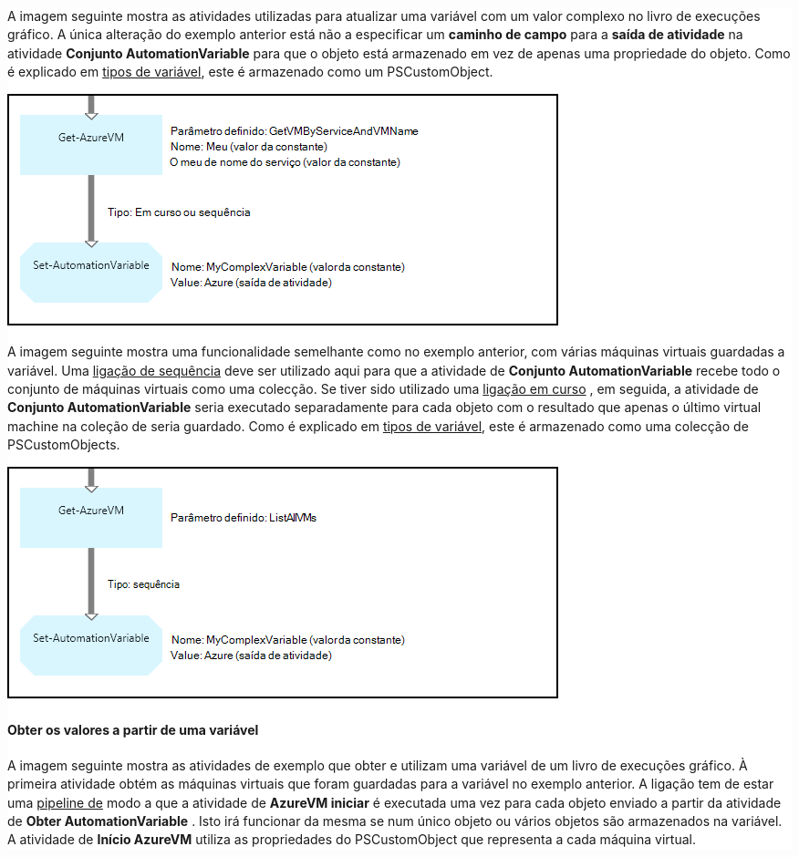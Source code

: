 A imagem seguinte mostra as atividades utilizadas para atualizar uma variável com um valor complexo no livro de execuções gráfico. A única alteração do exemplo anterior está não a especificar um **caminho de campo** para a **saída de atividade** na atividade **Conjunto AutomationVariable** para que o objeto está armazenado em vez de apenas uma propriedade do objeto.  Como é explicado em [tipos de variável](#variable-types), este é armazenado como um PSCustomObject.

![Definir a variável de complexo](media/automation-variables/set-complex-variable.png)

A imagem seguinte mostra uma funcionalidade semelhante como no exemplo anterior, com várias máquinas virtuais guardadas a variável.  Uma [ligação de sequência](automation-graphical-authoring-intro.md#links-and-workflow) deve ser utilizado aqui para que a atividade de **Conjunto AutomationVariable** recebe todo o conjunto de máquinas virtuais como uma colecção.  Se tiver sido utilizado uma [ligação em curso](automation-graphical-authoring-intro.md#links-and-workflow) , em seguida, a atividade de **Conjunto AutomationVariable** seria executado separadamente para cada objeto com o resultado que apenas o último virtual machine na coleção de seria guardado.  Como é explicado em [tipos de variável](#variable-types), este é armazenado como uma colecção de PSCustomObjects.

![Definir a variável de coleções de sites complexa](media/automation-variables/set-complex-variable-collection.png)

#### <a name="retrieving-values-from-a-variable"></a>Obter os valores a partir de uma variável

A imagem seguinte mostra as atividades de exemplo que obter e utilizam uma variável de um livro de execuções gráfico.  À primeira atividade obtém as máquinas virtuais que foram guardadas para a variável no exemplo anterior.  A ligação tem de estar uma [pipeline de](automation-graphical-authoring-intro.md#links-and-workflow) modo a que a atividade de **AzureVM iniciar** é executada uma vez para cada objeto enviado a partir da atividade de **Obter AutomationVariable** .  Isto irá funcionar da mesma se num único objeto ou vários objetos são armazenados na variável.  A atividade de **Início AzureVM** utiliza as propriedades do PSCustomObject que representa a cada máquina virtual. 
